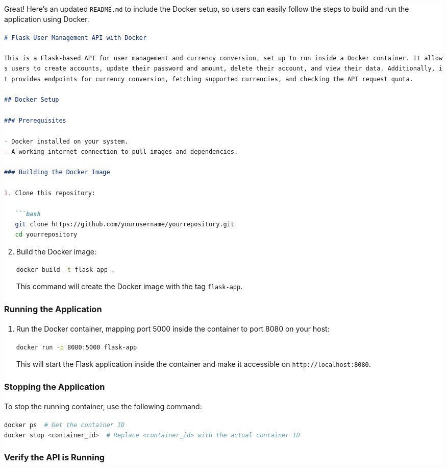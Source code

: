 Great! Here’s an updated `README.md` to include the Docker setup, so users can easily follow the steps to build and run the application using Docker.

```markdown
# Flask User Management API with Docker

This is a Flask-based API for user management and currency conversion, set up to run inside a Docker container. It allows users to create accounts, update their password and amount, delete their account, and view their data. Additionally, it provides endpoints for currency conversion, fetching supported currencies, and checking the API request quota.

## Docker Setup

### Prerequisites

- Docker installed on your system.
- A working internet connection to pull images and dependencies.

### Building the Docker Image

1. Clone this repository:

   ```bash
   git clone https://github.com/yourusername/yourrepository.git
   cd yourrepository
   ```

2. Build the Docker image:

   ```bash
   docker build -t flask-app .
   ```

   This command will create the Docker image with the tag `flask-app`.

### Running the Application

1. Run the Docker container, mapping port 5000 inside the container to port 8080 on your host:

   ```bash
   docker run -p 8080:5000 flask-app
   ```

   This will start the Flask application inside the container and make it accessible on `http://localhost:8080`.

### Stopping the Application

To stop the running container, use the following command:

```bash
docker ps  # Get the container ID
docker stop <container_id>  # Replace <container_id> with the actual container ID
```

### Verify the API is Running
